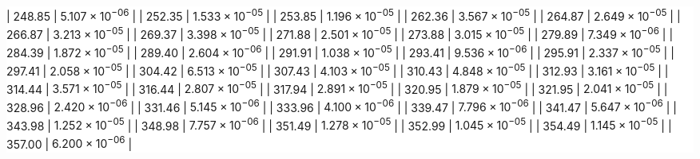 | 248.85 | $5.107 \times 10^{-06}$ |
| 252.35 | $1.533 \times 10^{-05}$ |
| 253.85 | $1.196 \times 10^{-05}$ |
| 262.36 | $3.567 \times 10^{-05}$ |
| 264.87 | $2.649 \times 10^{-05}$ |
| 266.87 | $3.213 \times 10^{-05}$ |
| 269.37 | $3.398 \times 10^{-05}$ |
| 271.88 | $2.501 \times 10^{-05}$ |
| 273.88 | $3.015 \times 10^{-05}$ |
| 279.89 | $7.349 \times 10^{-06}$ |
| 284.39 | $1.872 \times 10^{-05}$ |
| 289.40 | $2.604 \times 10^{-06}$ |
| 291.91 | $1.038 \times 10^{-05}$ |
| 293.41 | $9.536 \times 10^{-06}$ |
| 295.91 | $2.337 \times 10^{-05}$ |
| 297.41 | $2.058 \times 10^{-05}$ |
| 304.42 | $6.513 \times 10^{-05}$ |
| 307.43 | $4.103 \times 10^{-05}$ |
| 310.43 | $4.848 \times 10^{-05}$ |
| 312.93 | $3.161 \times 10^{-05}$ |
| 314.44 | $3.571 \times 10^{-05}$ |
| 316.44 | $2.807 \times 10^{-05}$ |
| 317.94 | $2.891 \times 10^{-05}$ |
| 320.95 | $1.879 \times 10^{-05}$ |
| 321.95 | $2.041 \times 10^{-05}$ |
| 328.96 | $2.420 \times 10^{-06}$ |
| 331.46 | $5.145 \times 10^{-06}$ |
| 333.96 | $4.100 \times 10^{-06}$ |
| 339.47 | $7.796 \times 10^{-06}$ |
| 341.47 | $5.647 \times 10^{-06}$ |
| 343.98 | $1.252 \times 10^{-05}$ |
| 348.98 | $7.757 \times 10^{-06}$ |
| 351.49 | $1.278 \times 10^{-05}$ |
| 352.99 | $1.045 \times 10^{-05}$ |
| 354.49 | $1.145 \times 10^{-05}$ |
| 357.00 | $6.200 \times 10^{-06}$ |
